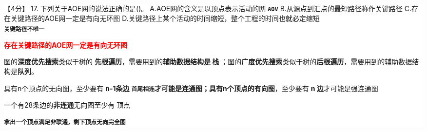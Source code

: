 【4分】 17. 下列关于AOE网的说法正确的是()。 
A.AOE网的含义是以顶点表示活动的网 **`AOV`**
B.从源点到汇点的最短路径称作关键路径
 C.存在关键路径的AOE网一定是有向无环图 
D.关键路径上某个活动的时间缩短，整个工程的时间也就必定缩短  
**`关键路径不唯一`**

<font color='red'>**存在关键路径的AOE网一定是有向无环图**</font>

图的**深度优先搜索**类似于树的 **先根遍历**，需要用到的**辅助数据结构是   栈**  ；图的**广度优先搜索**类似于树的**后根遍历**，需要用到的辅助数据结构是**队列**。

具有n个顶点的无向图，至少要有 **n-1条边**  **`首尾相连`**才可能是连通图；具有**n个顶点的有向图**，至少要有 **n 边**才可能是强连通图

一个有28条边的**非连通**无向图至少有  顶点

**`拿出一个顶点满足非联通，剩下顶点无向完全图`**